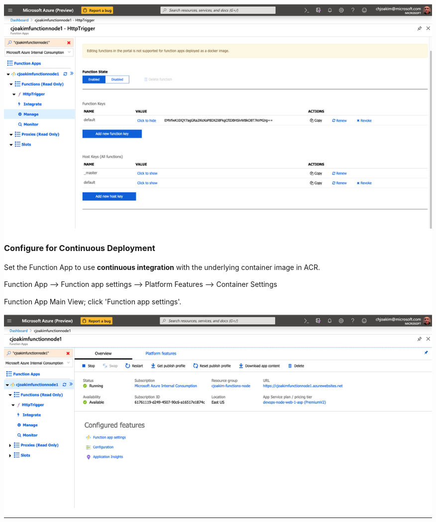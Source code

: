 ![regenkeys](img/configure-node-function-regenerate-keys.png)

### Configure for Continuous Deployment 

Set the Function App to use **continuous integration** with the underlying container image
in ACR.  

Function App --> Function app settings --> Platform Features --> Container Settings

Function App Main View; click 'Function app settings'.

![configure1](img/configure-node-function-app-1.png)

---